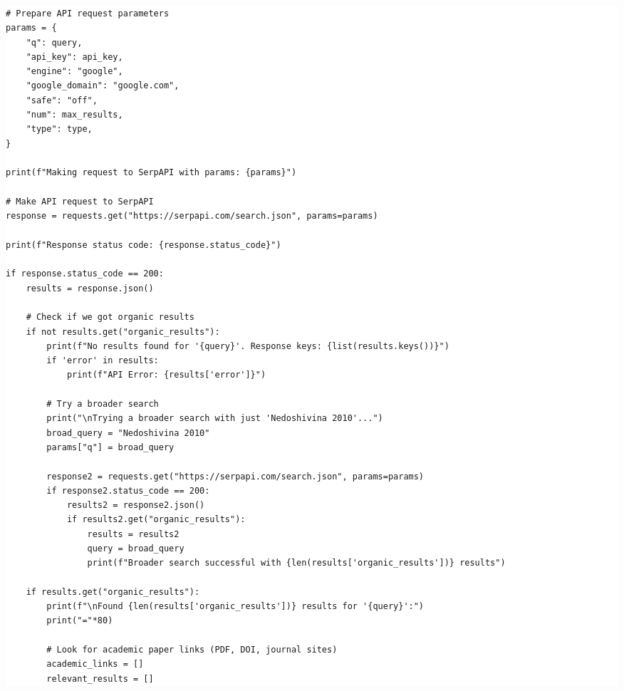    # Prepare API request parameters
    params = {
        "q": query,
        "api_key": api_key,
        "engine": "google",
        "google_domain": "google.com",
        "safe": "off",
        "num": max_results,
        "type": type,
    }
    
    print(f"Making request to SerpAPI with params: {params}")
    
    # Make API request to SerpAPI
    response = requests.get("https://serpapi.com/search.json", params=params)
    
    print(f"Response status code: {response.status_code}")
    
    if response.status_code == 200:
        results = response.json()
        
        # Check if we got organic results
        if not results.get("organic_results"):
            print(f"No results found for '{query}'. Response keys: {list(results.keys())}")
            if 'error' in results:
                print(f"API Error: {results['error']}")
                
            # Try a broader search
            print("\nTrying a broader search with just 'Nedoshivina 2010'...")
            broad_query = "Nedoshivina 2010"
            params["q"] = broad_query
            
            response2 = requests.get("https://serpapi.com/search.json", params=params)
            if response2.status_code == 200:
                results2 = response2.json()
                if results2.get("organic_results"):
                    results = results2
                    query = broad_query
                    print(f"Broader search successful with {len(results['organic_results'])} results")
                    
        if results.get("organic_results"):
            print(f"\nFound {len(results['organic_results'])} results for '{query}':")
            print("="*80)
            
            # Look for academic paper links (PDF, DOI, journal sites)
            academic_links = []
            relevant_results = []
            